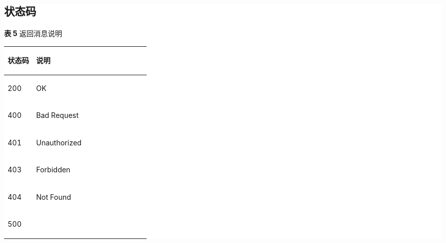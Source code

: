 ## 状态码<a name="zh-cn_topic_0225568830_section48575109"></a>

**表 5**  返回消息说明

<a name="zh-cn_topic_0225568830_table5357896"></a>
<table><thead align="left"><tr id="zh-cn_topic_0225568830_row27259487"><th class="cellrowborder" valign="top" width="20%" id="mcps1.2.3.1.1"><p id="zh-cn_topic_0225568830_p60534834"><a name="zh-cn_topic_0225568830_p60534834"></a><a name="zh-cn_topic_0225568830_p60534834"></a>状态码</p>
</th>
<th class="cellrowborder" valign="top" width="80%" id="mcps1.2.3.1.2"><p id="zh-cn_topic_0225568830_p4374530"><a name="zh-cn_topic_0225568830_p4374530"></a><a name="zh-cn_topic_0225568830_p4374530"></a>说明</p>
</th>
</tr>
</thead>
<tbody><tr id="zh-cn_topic_0225568830_row18792630"><td class="cellrowborder" valign="top" width="20%" headers="mcps1.2.3.1.1 "><p id="zh-cn_topic_0225568830_p45808055"><a name="zh-cn_topic_0225568830_p45808055"></a><a name="zh-cn_topic_0225568830_p45808055"></a>200</p>
</td>
<td class="cellrowborder" valign="top" width="80%" headers="mcps1.2.3.1.2 "><p id="zh-cn_topic_0225568830_p50988816"><a name="zh-cn_topic_0225568830_p50988816"></a><a name="zh-cn_topic_0225568830_p50988816"></a>OK</p>
</td>
</tr>
<tr id="zh-cn_topic_0225568830_row40966733"><td class="cellrowborder" valign="top" width="20%" headers="mcps1.2.3.1.1 "><p id="zh-cn_topic_0225568830_p29971116"><a name="zh-cn_topic_0225568830_p29971116"></a><a name="zh-cn_topic_0225568830_p29971116"></a>400</p>
</td>
<td class="cellrowborder" valign="top" width="80%" headers="mcps1.2.3.1.2 "><p id="zh-cn_topic_0225568830_p29757115610"><a name="zh-cn_topic_0225568830_p29757115610"></a><a name="zh-cn_topic_0225568830_p29757115610"></a>Bad Request</p>
</td>
</tr>
<tr id="zh-cn_topic_0225568830_row38563414"><td class="cellrowborder" valign="top" width="20%" headers="mcps1.2.3.1.1 "><p id="zh-cn_topic_0225568830_p36628845"><a name="zh-cn_topic_0225568830_p36628845"></a><a name="zh-cn_topic_0225568830_p36628845"></a>401</p>
</td>
<td class="cellrowborder" valign="top" width="80%" headers="mcps1.2.3.1.2 "><p id="zh-cn_topic_0225568830_p9203142078"><a name="zh-cn_topic_0225568830_p9203142078"></a><a name="zh-cn_topic_0225568830_p9203142078"></a>Unauthorized</p>
</td>
</tr>
<tr id="zh-cn_topic_0225568830_row60209613"><td class="cellrowborder" valign="top" width="20%" headers="mcps1.2.3.1.1 "><p id="zh-cn_topic_0225568830_p45140486"><a name="zh-cn_topic_0225568830_p45140486"></a><a name="zh-cn_topic_0225568830_p45140486"></a>403</p>
</td>
<td class="cellrowborder" valign="top" width="80%" headers="mcps1.2.3.1.2 "><p id="zh-cn_topic_0225568830_p13949586"><a name="zh-cn_topic_0225568830_p13949586"></a><a name="zh-cn_topic_0225568830_p13949586"></a>Forbidden</p>
</td>
</tr>
<tr id="zh-cn_topic_0225568830_row24071607"><td class="cellrowborder" valign="top" width="20%" headers="mcps1.2.3.1.1 "><p id="zh-cn_topic_0225568830_p3643149"><a name="zh-cn_topic_0225568830_p3643149"></a><a name="zh-cn_topic_0225568830_p3643149"></a>404</p>
</td>
<td class="cellrowborder" valign="top" width="80%" headers="mcps1.2.3.1.2 "><p id="zh-cn_topic_0225568830_p26659623"><a name="zh-cn_topic_0225568830_p26659623"></a><a name="zh-cn_topic_0225568830_p26659623"></a>Not Found</p>
</td>
</tr>
<tr id="zh-cn_topic_0225568830_row0236225132310"><td class="cellrowborder" valign="top" width="20%" headers="mcps1.2.3.1.1 "><p id="zh-cn_topic_0225568830_p1723616257232"><a name="zh-cn_topic_0225568830_p1723616257232"></a><a name="zh-cn_topic_0225568830_p1723616257232"></a>500</p>